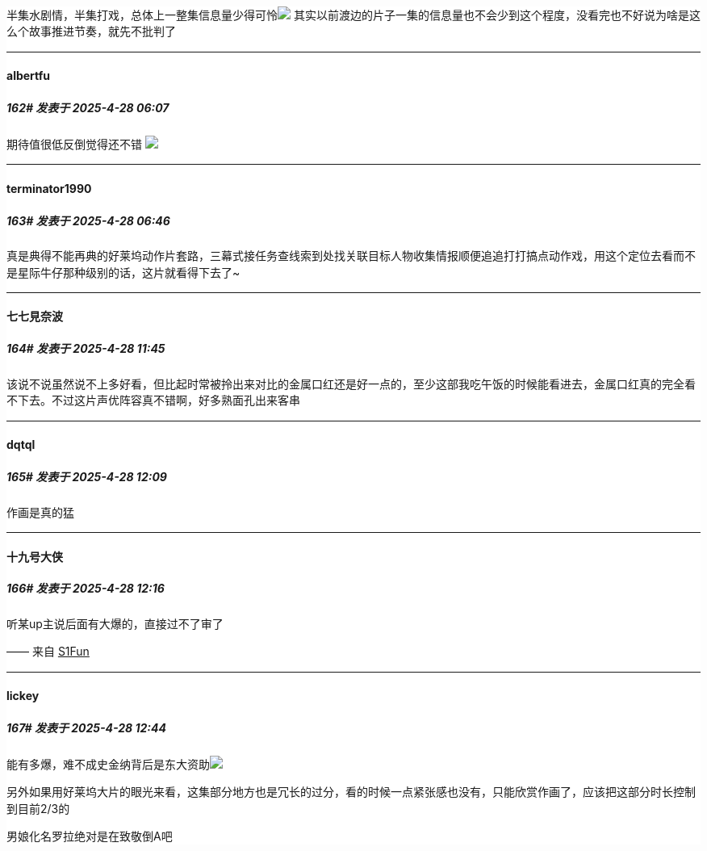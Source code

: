 半集水剧情，半集打戏，总体上一整集信息量少得可怜<img src="https://static.stage1st.com/image/smiley/face2017/068.png" referrerpolicy="no-referrer">
其实以前渡边的片子一集的信息量也不会少到这个程度，没看完也不好说为啥是这么个故事推进节奏，就先不批判了


*****

####  albertfu  
##### 162#       发表于 2025-4-28 06:07

期待值很低反倒觉得还不错 <img src="https://static.stage1st.com/image/smiley/face2017/038.png" referrerpolicy="no-referrer">


*****

####  terminator1990  
##### 163#       发表于 2025-4-28 06:46

真是典得不能再典的好莱坞动作片套路，三幕式接任务查线索到处找关联目标人物收集情报顺便追追打打搞点动作戏，用这个定位去看而不是星际牛仔那种级别的话，这片就看得下去了~


*****

####  七七見奈波  
##### 164#       发表于 2025-4-28 11:45

该说不说虽然说不上多好看，但比起时常被拎出来对比的金属口红还是好一点的，至少这部我吃午饭的时候能看进去，金属口红真的完全看不下去。不过这片声优阵容真不错啊，好多熟面孔出来客串


*****

####  dqtql  
##### 165#       发表于 2025-4-28 12:09

作画是真的猛


*****

####  十九号大侠  
##### 166#       发表于 2025-4-28 12:16

听某up主说后面有大爆的，直接过不了审了

—— 来自 [S1Fun](https://s1fun.koalcat.com)


*****

####  lickey  
##### 167#       发表于 2025-4-28 12:44

能有多爆，难不成史金纳背后是东大资助<img src="https://static.stage1st.com/image/smiley/face2017/067.png" referrerpolicy="no-referrer">

另外如果用好莱坞大片的眼光来看，这集部分地方也是冗长的过分，看的时候一点紧张感也没有，只能欣赏作画了，应该把这部分时长控制到目前2/3的

男娘化名罗拉绝对是在致敬倒A吧
